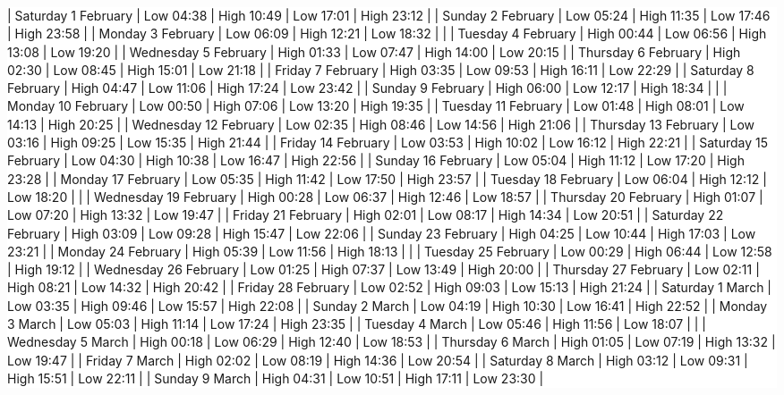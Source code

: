 | Saturday 1 February | Low 04:38 | High 10:49 | Low 17:01 | High 23:12 | 
| Sunday 2 February | Low 05:24 | High 11:35 | Low 17:46 | High 23:58 | 
| Monday 3 February | Low 06:09 | High 12:21 | Low 18:32 |  | 
| Tuesday 4 February | High 00:44 | Low 06:56 | High 13:08 | Low 19:20 | 
| Wednesday 5 February | High 01:33 | Low 07:47 | High 14:00 | Low 20:15 | 
| Thursday 6 February | High 02:30 | Low 08:45 | High 15:01 | Low 21:18 | 
| Friday 7 February | High 03:35 | Low 09:53 | High 16:11 | Low 22:29 | 
| Saturday 8 February | High 04:47 | Low 11:06 | High 17:24 | Low 23:42 | 
| Sunday 9 February | High 06:00 | Low 12:17 | High 18:34 |  | 
| Monday 10 February | Low 00:50 | High 07:06 | Low 13:20 | High 19:35 | 
| Tuesday 11 February | Low 01:48 | High 08:01 | Low 14:13 | High 20:25 | 
| Wednesday 12 February | Low 02:35 | High 08:46 | Low 14:56 | High 21:06 | 
| Thursday 13 February | Low 03:16 | High 09:25 | Low 15:35 | High 21:44 | 
| Friday 14 February | Low 03:53 | High 10:02 | Low 16:12 | High 22:21 | 
| Saturday 15 February | Low 04:30 | High 10:38 | Low 16:47 | High 22:56 | 
| Sunday 16 February | Low 05:04 | High 11:12 | Low 17:20 | High 23:28 | 
| Monday 17 February | Low 05:35 | High 11:42 | Low 17:50 | High 23:57 | 
| Tuesday 18 February | Low 06:04 | High 12:12 | Low 18:20 |  | 
| Wednesday 19 February | High 00:28 | Low 06:37 | High 12:46 | Low 18:57 | 
| Thursday 20 February | High 01:07 | Low 07:20 | High 13:32 | Low 19:47 | 
| Friday 21 February | High 02:01 | Low 08:17 | High 14:34 | Low 20:51 | 
| Saturday 22 February | High 03:09 | Low 09:28 | High 15:47 | Low 22:06 | 
| Sunday 23 February | High 04:25 | Low 10:44 | High 17:03 | Low 23:21 | 
| Monday 24 February | High 05:39 | Low 11:56 | High 18:13 |  | 
| Tuesday 25 February | Low 00:29 | High 06:44 | Low 12:58 | High 19:12 | 
| Wednesday 26 February | Low 01:25 | High 07:37 | Low 13:49 | High 20:00 | 
| Thursday 27 February | Low 02:11 | High 08:21 | Low 14:32 | High 20:42 | 
| Friday 28 February | Low 02:52 | High 09:03 | Low 15:13 | High 21:24 | 
| Saturday 1 March | Low 03:35 | High 09:46 | Low 15:57 | High 22:08 | 
| Sunday 2 March | Low 04:19 | High 10:30 | Low 16:41 | High 22:52 | 
| Monday 3 March | Low 05:03 | High 11:14 | Low 17:24 | High 23:35 | 
| Tuesday 4 March | Low 05:46 | High 11:56 | Low 18:07 |  | 
| Wednesday 5 March | High 00:18 | Low 06:29 | High 12:40 | Low 18:53 | 
| Thursday 6 March | High 01:05 | Low 07:19 | High 13:32 | Low 19:47 | 
| Friday 7 March | High 02:02 | Low 08:19 | High 14:36 | Low 20:54 | 
| Saturday 8 March | High 03:12 | Low 09:31 | High 15:51 | Low 22:11 | 
| Sunday 9 March | High 04:31 | Low 10:51 | High 17:11 | Low 23:30 | 